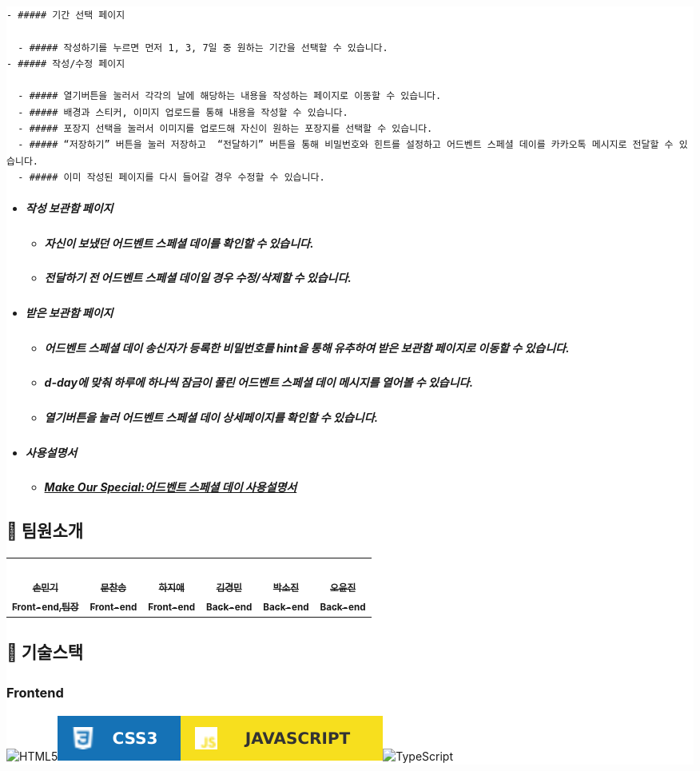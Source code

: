     - ##### 기간 선택 페이지
      
      - ##### 작성하기를 누르면 먼저 1, 3, 7일 중 원하는 기간을 선택할 수 있습니다.
    - ##### 작성/수정 페이지
      
      - ##### 열기버튼을 눌러서 각각의 날에 해당하는 내용을 작성하는 페이지로 이동할 수 있습니다.
      - ##### 배경과 스티커, 이미지 업로드를 통해 내용을 작성할 수 있습니다.
      - ##### 포장지 선택을 눌러서 이미지를 업로드해 자신이 원하는 포장지를 선택할 수 있습니다.
      - ##### “저장하기” 버튼을 눌러 저장하고  “전달하기” 버튼을 통해 비밀번호와 힌트를 설정하고 어드벤트 스페셜 데이를 카카오톡 메시지로 전달할 수 있습니다.
      - ##### 이미 작성된 페이지를 다시 들어갈 경우 수정할 수 있습니다.
    
  - ##### 작성 보관함 페이지
    
    - ##### 자신이 보냈던 어드벤트 스페셜 데이를 확인할 수 있습니다.
    - ##### 전달하기 전 어드벤트 스페셜 데이일 경우 수정/삭제할 수 있습니다.
    
  - ##### 받은 보관함 페이지
    
    - ##### 어드벤트 스페셜 데이 송신자가 등록한 비밀번호를 hint을 통해 유추하여 받은 보관함 페이지로 이동할 수 있습니다.
    - ##### d-day에 맞춰 하루에 하나씩 잠금이 풀린 어드벤트 스페셜 데이 메시지를 열어볼 수 있습니다.
    - ##### 열기버튼을 눌러 어드벤트 스페셜 데이 상세페이지를 확인할 수 있습니다. 
  - ##### 사용설명서
    
    - ##### [Make Our Special:어드벤트 스페셜 데이 사용설명서](https://slime-capricorn-03e.notion.site/Make-our-special-7f0f4caec7f3447aaee2aaac52e88811)

  ##### 


## :raising_hand: 팀원소개

<table>
  <tr>
      <td align="center"><a href="https://github.com/smingi/"><img src="https://user-images.githubusercontent.com/69693631/167859855-64a71a36-661f-42d6-9e5f-5a0cfebf3c5e.png" width="100px;" alt=""/><br /><sub><b>손민기<br>Front-end,팀장</b></sub></a><br /></td>
      <td align="center"><a href="https://github.com/chan-bam"><img src="https://user-images.githubusercontent.com/69693631/169197058-23558242-22cc-4d35-a27c-9741e338677c.jpg" width="100px;" alt=""/><br /><sub><b>문찬송<br>Front-end</b></sub></a><br /></td>
      <td align="center"><a href="https://github.com/hanuirangroovy"><img src="https://user-images.githubusercontent.com/69693631/167859899-9f558678-7e19-47db-8c13-ba56fbaa91a7.png" width="100px;" alt=""/><br /><sub><b>하지애<br>Front-end</b></sub></a><br /></td>
    <td align="center"><a href="https://github.com/cheery72"><img src="https://user-images.githubusercontent.com/69693631/161688473-11a1164a-02cf-44aa-9336-cff95fb136ce.jpeg" width="100px;" alt=""/><br /><sub><b>김경민<br>Back-end</b></sub></a><br /></td>
    <td align="center"><a href="https://github.com/sojin0706"><img src="https://avatars.githubusercontent.com/u/87872966?v=4" width="100px;" alt=""/><br /><sub><b>박소진<br>Back-end</b></sub></a><br /></td>
    <td align="center"><a href="https://github.com/cherrymaru"><img src="https://avatars.githubusercontent.com/u/92589228?s=400&u=ced8b44d99aeea9faa511d212c888a4a7163b63a&v=4" width="100px;" alt=""/><br /><sub><b>오윤진<br>Back-end</b></sub></a><br /></td>
    </tr>
</table>



## :wrench: 기술스택

### Frontend

<img alt="HTML5" src="https://img.shields.io/badge/html5%20-%23E34F26.svg?&style=for-the-badge&logo=html5&logoColor=white"/><img alt="CSS3" src="md-images/css3%20-%25231572B6-16535238240812.svg"/><img alt="JavaScript" src="md-images/JavaScript%20-F7DF1E-16535238822015.svg"/><img alt="TypeScript" src="https://img.shields.io/badge/TypeScript%20-#3178C6.svg?&style=for-the-badge&logo=TypeScript&logoColor=white"/><br />
